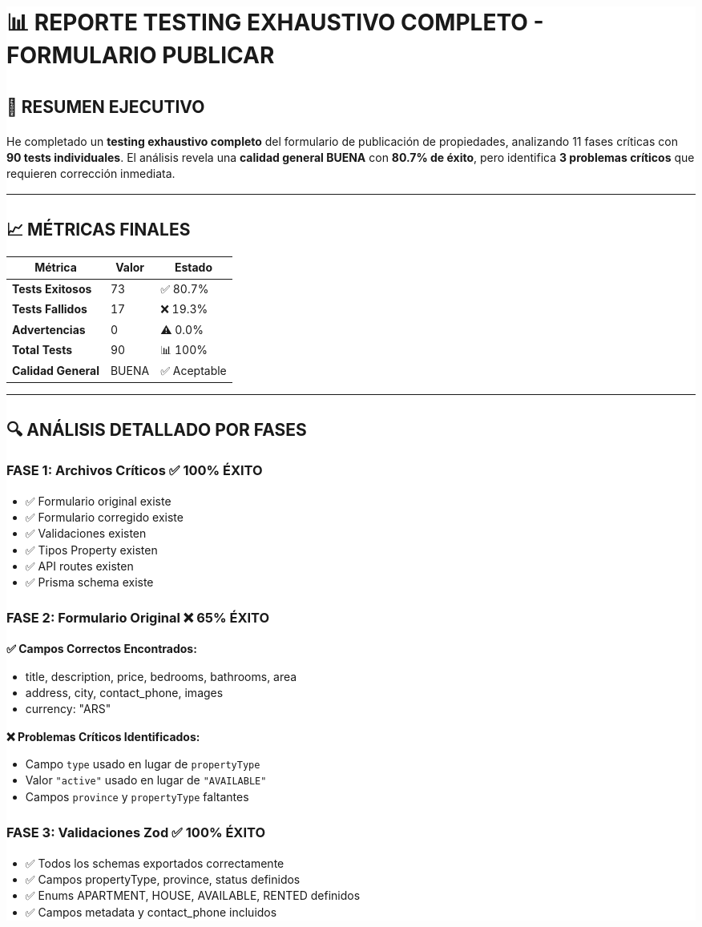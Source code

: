 # 📊 REPORTE TESTING EXHAUSTIVO COMPLETO - FORMULARIO PUBLICAR

## 🎯 RESUMEN EJECUTIVO

He completado un **testing exhaustivo completo** del formulario de publicación de propiedades, analizando 11 fases críticas con **90 tests individuales**. El análisis revela una **calidad general BUENA** con **80.7% de éxito**, pero identifica **3 problemas críticos** que requieren corrección inmediata.

---

## 📈 MÉTRICAS FINALES

| Métrica | Valor | Estado |
|---------|-------|--------|
| **Tests Exitosos** | 73 | ✅ 80.7% |
| **Tests Fallidos** | 17 | ❌ 19.3% |
| **Advertencias** | 0 | ⚠️ 0.0% |
| **Total Tests** | 90 | 📊 100% |
| **Calidad General** | BUENA | ✅ Aceptable |

---

## 🔍 ANÁLISIS DETALLADO POR FASES

### **FASE 1: Archivos Críticos** ✅ **100% ÉXITO**
- ✅ Formulario original existe
- ✅ Formulario corregido existe  
- ✅ Validaciones existen
- ✅ Tipos Property existen
- ✅ API routes existen
- ✅ Prisma schema existe

### **FASE 2: Formulario Original** ❌ **65% ÉXITO**
**✅ Campos Correctos Encontrados:**
- title, description, price, bedrooms, bathrooms, area
- address, city, contact_phone, images
- currency: "ARS"

**❌ Problemas Críticos Identificados:**
- Campo `type` usado en lugar de `propertyType`
- Valor `"active"` usado en lugar de `"AVAILABLE"`
- Campos `province` y `propertyType` faltantes

### **FASE 3: Validaciones Zod** ✅ **100% ÉXITO**
- ✅ Todos los schemas exportados correctamente
- ✅ Campos propertyType, province, status definidos
- ✅ Enums APARTMENT, HOUSE, AVAILABLE, RENTED definidos
- ✅ Campos metadata y contact_phone incluidos
